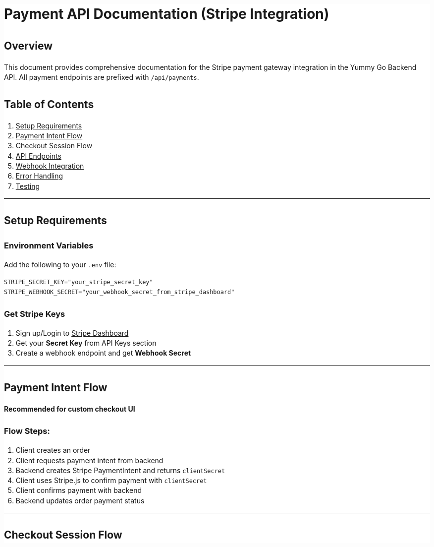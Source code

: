 # Payment API Documentation (Stripe Integration)

## Overview
This document provides comprehensive documentation for the Stripe payment gateway integration in the Yummy Go Backend API. All payment endpoints are prefixed with `/api/payments`.

## Table of Contents
1. [Setup Requirements](#setup-requirements)
2. [Payment Intent Flow](#payment-intent-flow)
3. [Checkout Session Flow](#checkout-session-flow)
4. [API Endpoints](#api-endpoints)
5. [Webhook Integration](#webhook-integration)
6. [Error Handling](#error-handling)
7. [Testing](#testing)

---

## Setup Requirements

### Environment Variables
Add the following to your `.env` file:

```env
STRIPE_SECRET_KEY="your_stripe_secret_key"
STRIPE_WEBHOOK_SECRET="your_webhook_secret_from_stripe_dashboard"
```

### Get Stripe Keys
1. Sign up/Login to [Stripe Dashboard](https://dashboard.stripe.com/)
2. Get your **Secret Key** from API Keys section
3. Create a webhook endpoint and get **Webhook Secret**

---

## Payment Intent Flow

**Recommended for custom checkout UI**

### Flow Steps:
1. Client creates an order
2. Client requests payment intent from backend
3. Backend creates Stripe PaymentIntent and returns `clientSecret`
4. Client uses Stripe.js to confirm payment with `clientSecret`
5. Client confirms payment with backend
6. Backend updates order payment status

---

## Checkout Session Flow
